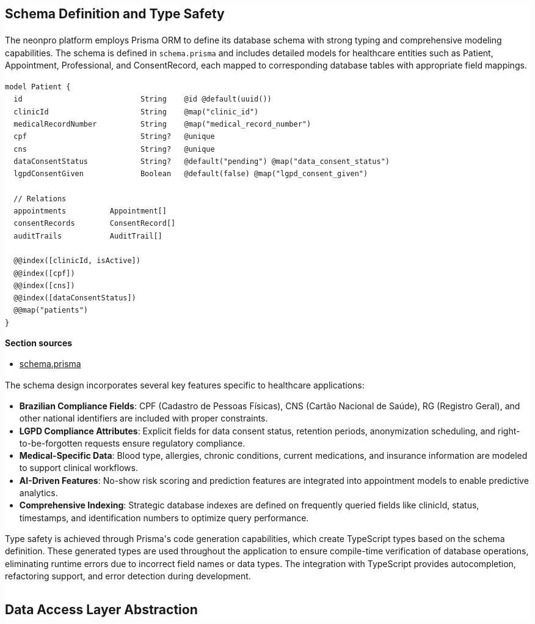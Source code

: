 ## Schema Definition and Type Safety

The neonpro platform employs Prisma ORM to define its database schema with strong typing and comprehensive modeling capabilities. The schema is defined in `schema.prisma` and includes detailed models for healthcare entities such as Patient, Appointment, Professional, and ConsentRecord, each mapped to corresponding database tables with appropriate field mappings.

```prisma
model Patient {
  id                           String    @id @default(uuid())
  clinicId                     String    @map("clinic_id")
  medicalRecordNumber          String    @map("medical_record_number")
  cpf                          String?   @unique
  cns                          String?   @unique
  dataConsentStatus            String?   @default("pending") @map("data_consent_status")
  lgpdConsentGiven             Boolean   @default(false) @map("lgpd_consent_given")
  
  // Relations
  appointments          Appointment[]
  consentRecords        ConsentRecord[]
  auditTrails           AuditTrail[]
  
  @@index([clinicId, isActive])
  @@index([cpf])
  @@index([cns])
  @@index([dataConsentStatus])
  @@map("patients")
}
```

**Section sources**

- [schema.prisma](file://packages/database/prisma/schema.prisma)

The schema design incorporates several key features specific to healthcare applications:

- **Brazilian Compliance Fields**: CPF (Cadastro de Pessoas Físicas), CNS (Cartão Nacional de Saúde), RG (Registro Geral), and other national identifiers are included with proper constraints.
- **LGPD Compliance Attributes**: Explicit fields for data consent status, retention periods, anonymization scheduling, and right-to-be-forgotten requests ensure regulatory compliance.
- **Medical-Specific Data**: Blood type, allergies, chronic conditions, current medications, and insurance information are modeled to support clinical workflows.
- **AI-Driven Features**: No-show risk scoring and prediction features are integrated into appointment models to enable predictive analytics.
- **Comprehensive Indexing**: Strategic database indexes are defined on frequently queried fields like clinicId, status, timestamps, and identification numbers to optimize query performance.

Type safety is achieved through Prisma's code generation capabilities, which create TypeScript types based on the schema definition. These generated types are used throughout the application to ensure compile-time verification of database operations, eliminating runtime errors due to incorrect field names or data types. The integration with TypeScript provides autocompletion, refactoring support, and error detection during development.

## Data Access Layer Abstraction
